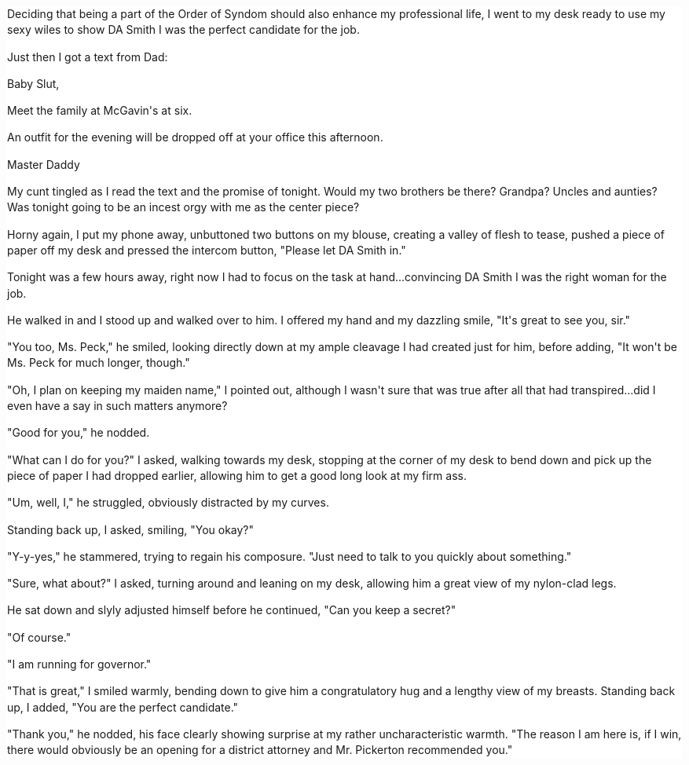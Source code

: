  Deciding that being a part of the Order of Syndom should also enhance my professional life, I went to my desk ready to use my sexy wiles to show DA Smith I was the perfect candidate for the job. 

 Just then I got a text from Dad: 

 Baby Slut, 

 Meet the family at McGavin's at six. 

 An outfit for the evening will be dropped off at your office this afternoon. 

 Master Daddy 

 My cunt tingled as I read the text and the promise of tonight. Would my two brothers be there? Grandpa? Uncles and aunties? Was tonight going to be an incest orgy with me as the center piece? 

 Horny again, I put my phone away, unbuttoned two buttons on my blouse, creating a valley of flesh to tease, pushed a piece of paper off my desk and pressed the intercom button, "Please let DA Smith in." 

 Tonight was a few hours away, right now I had to focus on the task at hand...convincing DA Smith I was the right woman for the job. 

 He walked in and I stood up and walked over to him. I offered my hand and my dazzling smile, "It's great to see you, sir." 

 "You too, Ms. Peck," he smiled, looking directly down at my ample cleavage I had created just for him, before adding, "It won't be Ms. Peck for much longer, though." 

 "Oh, I plan on keeping my maiden name," I pointed out, although I wasn't sure that was true after all that had transpired...did I even have a say in such matters anymore? 

 "Good for you," he nodded. 

 "What can I do for you?" I asked, walking towards my desk, stopping at the corner of my desk to bend down and pick up the piece of paper I had dropped earlier, allowing him to get a good long look at my firm ass. 

 "Um, well, I," he struggled, obviously distracted by my curves. 

 Standing back up, I asked, smiling, "You okay?" 

 "Y-y-yes," he stammered, trying to regain his composure. "Just need to talk to you quickly about something." 

 "Sure, what about?" I asked, turning around and leaning on my desk, allowing him a great view of my nylon-clad legs. 

 He sat down and slyly adjusted himself before he continued, "Can you keep a secret?" 

 "Of course." 

 "I am running for governor." 

 "That is great," I smiled warmly, bending down to give him a congratulatory hug and a lengthy view of my breasts. Standing back up, I added, "You are the perfect candidate." 

 "Thank you," he nodded, his face clearly showing surprise at my rather uncharacteristic warmth. "The reason I am here is, if I win, there would obviously be an opening for a district attorney and Mr. Pickerton recommended you." 
